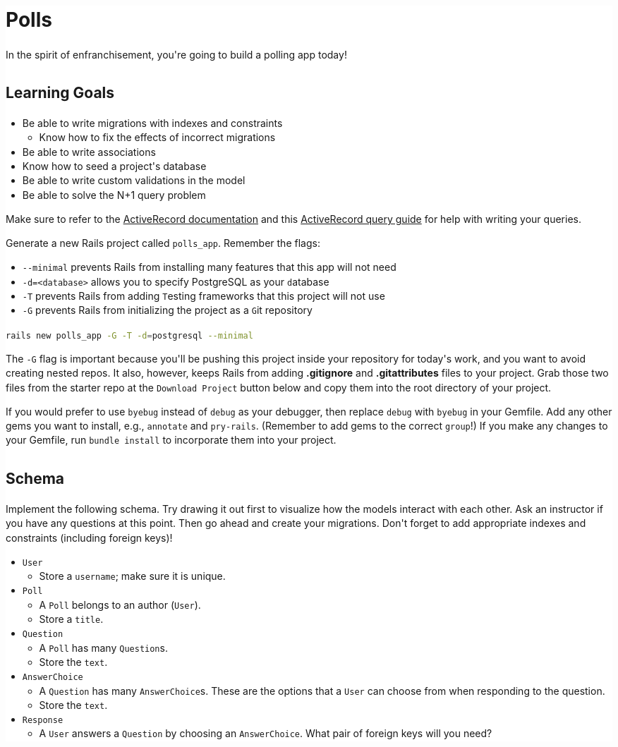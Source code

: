 # Polls

In the spirit of enfranchisement, you're going to build a polling app today!

## Learning Goals

- Be able to write migrations with indexes and constraints
  - Know how to fix the effects of incorrect migrations
- Be able to write associations
- Know how to seed a project's database
- Be able to write custom validations in the model
- Be able to solve the N+1 query problem

Make sure to refer to the [ActiveRecord documentation][ar-docs] and this
[ActiveRecord query guide][ar-guide] for help with writing your queries.

Generate a new Rails project called `polls_app`. Remember the flags:

- `--minimal` prevents Rails from installing many features that this app will
  not need
- `-d=<database>` allows you to specify PostgreSQL as your `d`atabase
- `-T` prevents Rails from adding `T`esting frameworks that this project will
  not use
- `-G` prevents Rails from initializing the project as a `G`it repository

```sh
rails new polls_app -G -T -d=postgresql --minimal
```

The `-G` flag is important because you'll be pushing this project inside your
repository for today's work, and you want to avoid creating nested repos. It
also, however, keeps Rails from adding __.gitignore__ and __.gitattributes__
files to your project. Grab those two files from the starter repo at the
`Download Project` button below and copy them into the root directory of your
project.

If you would prefer to use `byebug` instead of `debug` as your debugger, then
replace `debug` with `byebug` in your Gemfile. Add any other gems you want to
install, e.g., `annotate` and `pry-rails`. (Remember to add gems to the correct
`group`!) If you make any changes to your Gemfile, run `bundle install` to
incorporate them into your project.

## Schema

Implement the following schema. Try drawing it out first to visualize how the
models interact with each other. Ask an instructor if you have any questions at
this point. Then go ahead and create your migrations. Don't forget to add
appropriate indexes and constraints (including foreign keys)!

- `User`
  - Store a `username`; make sure it is unique.
- `Poll`
  - A `Poll` belongs to an author (`User`).
  - Store a `title`.
- `Question`
  - A `Poll` has many `Question`s.
  - Store the `text`.
- `AnswerChoice`
  - A `Question` has many `AnswerChoice`s. These are the options that a `User`
    can choose from when responding to the question.
  - Store the `text`.
- `Response`
  - A `User` answers a `Question` by choosing an `AnswerChoice`. What pair of
    foreign keys will you need?


[ar-docs]: http://api.rubyonrails.org/v7.0.0/classes/ActiveRecord/QueryMethods.html
[ar-guide]: http://guides.rubyonrails.org/v7.0.0/active_record_querying.html
[`transaction`]: https://api.rubyonrails.org/v7.0.0/classes/ActiveRecord/Transactions/ClassMethods.html
[custom-validation]: https://guides.rubyonrails.org/v7.0.0/active_record_validations.html#custom-methods
[exists?-docs]: https://api.rubyonrails.org/v7.0.0/classes/ActiveRecord/FinderMethods.html#method-i-exists-3F
[`counter_cache`]: https://guides.rubyonrails.org/v7.0.0/association_basics.html#options-for-belongs-to-counter-cache